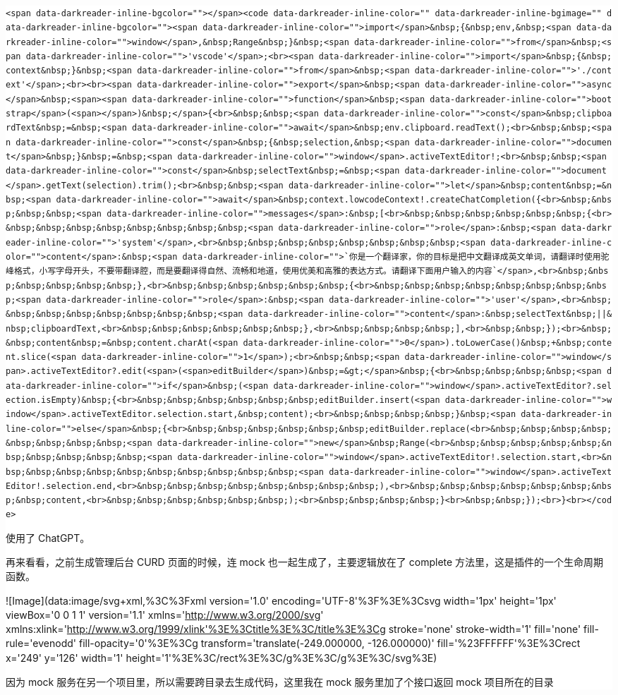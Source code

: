 ```
<span data-darkreader-inline-bgcolor=""></span><code data-darkreader-inline-color="" data-darkreader-inline-bgimage="" data-darkreader-inline-bgcolor=""><span data-darkreader-inline-color="">import</span>&nbsp;{&nbsp;env,&nbsp;<span data-darkreader-inline-color="">window</span>,&nbsp;Range&nbsp;}&nbsp;<span data-darkreader-inline-color="">from</span>&nbsp;<span data-darkreader-inline-color="">'vscode'</span>;<br><span data-darkreader-inline-color="">import</span>&nbsp;{&nbsp;context&nbsp;}&nbsp;<span data-darkreader-inline-color="">from</span>&nbsp;<span data-darkreader-inline-color="">'./context'</span>;<br><br><span data-darkreader-inline-color="">export</span>&nbsp;<span data-darkreader-inline-color="">async</span>&nbsp;<span><span data-darkreader-inline-color="">function</span>&nbsp;<span data-darkreader-inline-color="">bootstrap</span>(<span></span>)&nbsp;</span>{<br>&nbsp;&nbsp;<span data-darkreader-inline-color="">const</span>&nbsp;clipboardText&nbsp;=&nbsp;<span data-darkreader-inline-color="">await</span>&nbsp;env.clipboard.readText();<br>&nbsp;&nbsp;<span data-darkreader-inline-color="">const</span>&nbsp;{&nbsp;selection,&nbsp;<span data-darkreader-inline-color="">document</span>&nbsp;}&nbsp;=&nbsp;<span data-darkreader-inline-color="">window</span>.activeTextEditor!;<br>&nbsp;&nbsp;<span data-darkreader-inline-color="">const</span>&nbsp;selectText&nbsp;=&nbsp;<span data-darkreader-inline-color="">document</span>.getText(selection).trim();<br>&nbsp;&nbsp;<span data-darkreader-inline-color="">let</span>&nbsp;content&nbsp;=&nbsp;<span data-darkreader-inline-color="">await</span>&nbsp;context.lowcodeContext!.createChatCompletion({<br>&nbsp;&nbsp;&nbsp;&nbsp;<span data-darkreader-inline-color="">messages</span>:&nbsp;[<br>&nbsp;&nbsp;&nbsp;&nbsp;&nbsp;&nbsp;{<br>&nbsp;&nbsp;&nbsp;&nbsp;&nbsp;&nbsp;&nbsp;&nbsp;<span data-darkreader-inline-color="">role</span>:&nbsp;<span data-darkreader-inline-color="">'system'</span>,<br>&nbsp;&nbsp;&nbsp;&nbsp;&nbsp;&nbsp;&nbsp;&nbsp;<span data-darkreader-inline-color="">content</span>:&nbsp;<span data-darkreader-inline-color="">`你是一个翻译家，你的目标是把中文翻译成英文单词，请翻译时使用驼峰格式，小写字母开头，不要带翻译腔，而是要翻译得自然、流畅和地道，使用优美和高雅的表达方式。请翻译下面用户输入的内容`</span>,<br>&nbsp;&nbsp;&nbsp;&nbsp;&nbsp;&nbsp;},<br>&nbsp;&nbsp;&nbsp;&nbsp;&nbsp;&nbsp;{<br>&nbsp;&nbsp;&nbsp;&nbsp;&nbsp;&nbsp;&nbsp;&nbsp;<span data-darkreader-inline-color="">role</span>:&nbsp;<span data-darkreader-inline-color="">'user'</span>,<br>&nbsp;&nbsp;&nbsp;&nbsp;&nbsp;&nbsp;&nbsp;&nbsp;<span data-darkreader-inline-color="">content</span>:&nbsp;selectText&nbsp;||&nbsp;clipboardText,<br>&nbsp;&nbsp;&nbsp;&nbsp;&nbsp;&nbsp;},<br>&nbsp;&nbsp;&nbsp;&nbsp;],<br>&nbsp;&nbsp;});<br>&nbsp;&nbsp;content&nbsp;=&nbsp;content.charAt(<span data-darkreader-inline-color="">0</span>).toLowerCase()&nbsp;+&nbsp;content.slice(<span data-darkreader-inline-color="">1</span>);<br>&nbsp;&nbsp;<span data-darkreader-inline-color="">window</span>.activeTextEditor?.edit(<span>(<span>editBuilder</span>)&nbsp;=&gt;</span>&nbsp;{<br>&nbsp;&nbsp;&nbsp;&nbsp;<span data-darkreader-inline-color="">if</span>&nbsp;(<span data-darkreader-inline-color="">window</span>.activeTextEditor?.selection.isEmpty)&nbsp;{<br>&nbsp;&nbsp;&nbsp;&nbsp;&nbsp;&nbsp;editBuilder.insert(<span data-darkreader-inline-color="">window</span>.activeTextEditor.selection.start,&nbsp;content);<br>&nbsp;&nbsp;&nbsp;&nbsp;}&nbsp;<span data-darkreader-inline-color="">else</span>&nbsp;{<br>&nbsp;&nbsp;&nbsp;&nbsp;&nbsp;&nbsp;editBuilder.replace(<br>&nbsp;&nbsp;&nbsp;&nbsp;&nbsp;&nbsp;&nbsp;&nbsp;<span data-darkreader-inline-color="">new</span>&nbsp;Range(<br>&nbsp;&nbsp;&nbsp;&nbsp;&nbsp;&nbsp;&nbsp;&nbsp;&nbsp;&nbsp;<span data-darkreader-inline-color="">window</span>.activeTextEditor!.selection.start,<br>&nbsp;&nbsp;&nbsp;&nbsp;&nbsp;&nbsp;&nbsp;&nbsp;&nbsp;&nbsp;<span data-darkreader-inline-color="">window</span>.activeTextEditor!.selection.end,<br>&nbsp;&nbsp;&nbsp;&nbsp;&nbsp;&nbsp;&nbsp;&nbsp;),<br>&nbsp;&nbsp;&nbsp;&nbsp;&nbsp;&nbsp;&nbsp;&nbsp;content,<br>&nbsp;&nbsp;&nbsp;&nbsp;&nbsp;&nbsp;);<br>&nbsp;&nbsp;&nbsp;&nbsp;}<br>&nbsp;&nbsp;});<br>}<br></code>
```

使用了 ChatGPT。

再来看看，之前生成管理后台 CURD 页面的时候，连 mock 也一起生成了，主要逻辑放在了 complete 方法里，这是插件的一个生命周期函数。

![Image](data:image/svg+xml,%3C%3Fxml version='1.0' encoding='UTF-8'%3F%3E%3Csvg width='1px' height='1px' viewBox='0 0 1 1' version='1.1' xmlns='http://www.w3.org/2000/svg' xmlns:xlink='http://www.w3.org/1999/xlink'%3E%3Ctitle%3E%3C/title%3E%3Cg stroke='none' stroke-width='1' fill='none' fill-rule='evenodd' fill-opacity='0'%3E%3Cg transform='translate(-249.000000, -126.000000)' fill='%23FFFFFF'%3E%3Crect x='249' y='126' width='1' height='1'%3E%3C/rect%3E%3C/g%3E%3C/g%3E%3C/svg%3E)

因为 mock 服务在另一个项目里，所以需要跨目录去生成代码，这里我在 mock 服务里加了个接口返回 mock 项目所在的目录
